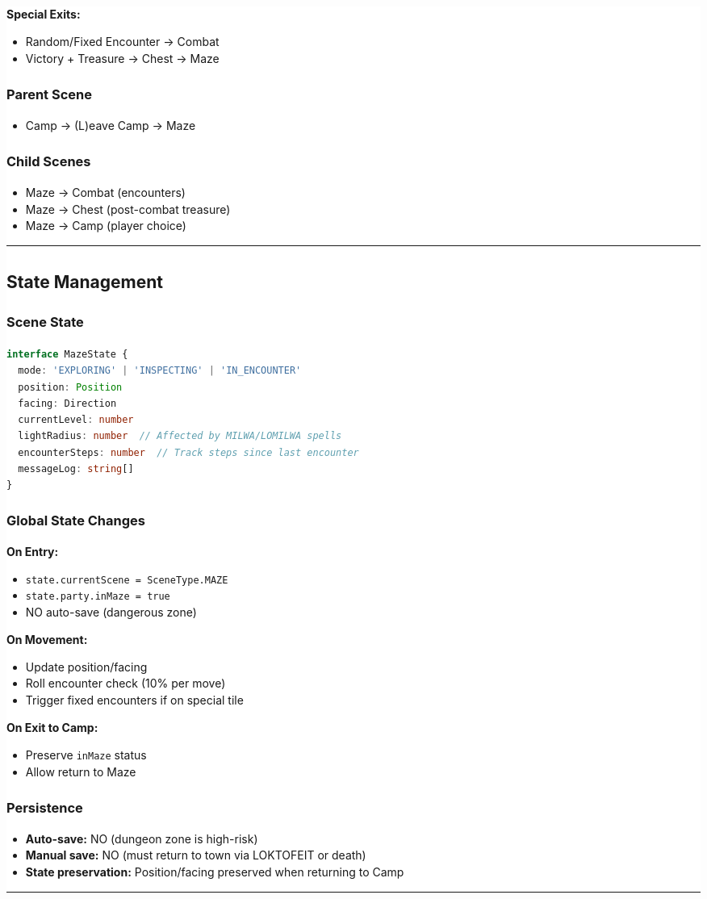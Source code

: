 **Special Exits:**
- Random/Fixed Encounter → Combat
- Victory + Treasure → Chest → Maze

### Parent Scene

- Camp → (L)eave Camp → Maze

### Child Scenes

- Maze → Combat (encounters)
- Maze → Chest (post-combat treasure)
- Maze → Camp (player choice)

---

## State Management

### Scene State

```typescript
interface MazeState {
  mode: 'EXPLORING' | 'INSPECTING' | 'IN_ENCOUNTER'
  position: Position
  facing: Direction
  currentLevel: number
  lightRadius: number  // Affected by MILWA/LOMILWA spells
  encounterSteps: number  // Track steps since last encounter
  messageLog: string[]
}
```

### Global State Changes

**On Entry:**
- `state.currentScene = SceneType.MAZE`
- `state.party.inMaze = true`
- NO auto-save (dangerous zone)

**On Movement:**
- Update position/facing
- Roll encounter check (10% per move)
- Trigger fixed encounters if on special tile

**On Exit to Camp:**
- Preserve `inMaze` status
- Allow return to Maze

### Persistence

- **Auto-save:** NO (dungeon zone is high-risk)
- **Manual save:** NO (must return to town via LOKTOFEIT or death)
- **State preservation:** Position/facing preserved when returning to Camp

---